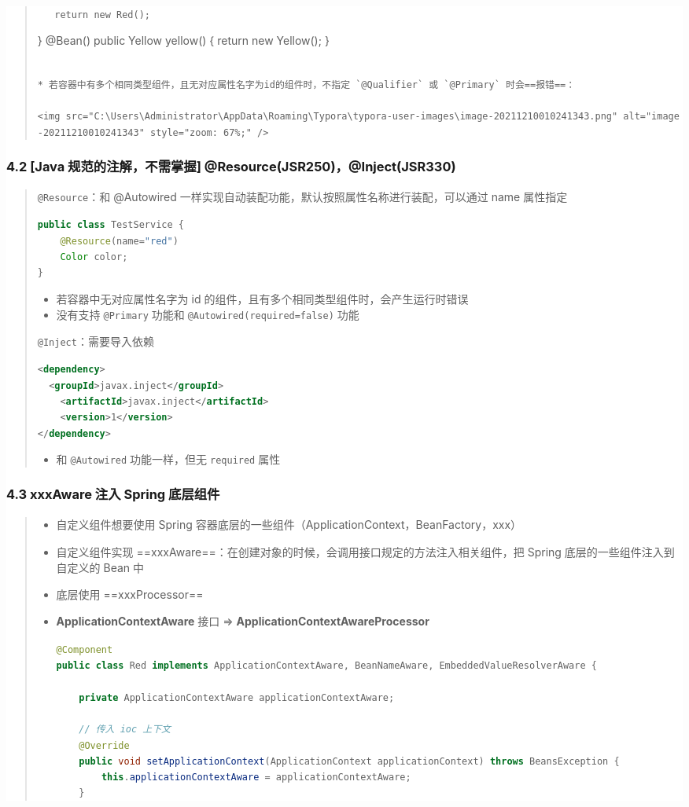 >        return new Red();
>    }
>     @Bean()
>    public Yellow yellow() {
>        return new Yellow();
>    }
>    ```
>
> * 若容器中有多个相同类型组件，且无对应属性名字为id的组件时，不指定 `@Qualifier` 或 `@Primary` 时会==报错==：
>
>   <img src="C:\Users\Administrator\AppData\Roaming\Typora\typora-user-images\image-20211210010241343.png" alt="image-20211210010241343" style="zoom: 67%;" />
>

### 4.2 [Java 规范的注解，不需掌握] **@Resource(JSR250)，@Inject(JSR330)**

> `@Resource`：和 @Autowired 一样实现自动装配功能，默认按照属性名称进行装配，可以通过 name 属性指定
>
> ```java
> public class TestService {
>     @Resource(name="red")
>     Color color;
> }
> ```
>
> - 若容器中无对应属性名字为 id 的组件，且有多个相同类型组件时，会产生运行时错误
> - 没有支持 `@Primary` 功能和 `@Autowired(required=false)` 功能
>
> `@Inject`：需要导入依赖
>
> ```xml
> <dependency>
> 	<groupId>javax.inject</groupId>
>     <artifactId>javax.inject</artifactId>
>     <version>1</version>
> </dependency>
> ```
>
> - 和 `@Autowired` 功能一样，但无 `required` 属性 

### 4.3 xxxAware 注入 Spring 底层组件

> - 自定义组件想要使用 Spring 容器底层的一些组件（ApplicationContext，BeanFactory，xxx）
>
> - 自定义组件实现 ==xxxAware==：在创建对象的时候，会调用接口规定的方法注入相关组件，把 Spring 底层的一些组件注入到自定义的 Bean 中
>
> - 底层使用 ==xxxProcessor==
>
> - **ApplicationContextAware** 接口 => **ApplicationContextAwareProcessor**
>
>   ```java
>   @Component
>   public class Red implements ApplicationContextAware, BeanNameAware, EmbeddedValueResolverAware {
>                         
>       private ApplicationContextAware applicationContextAware;
>                         
>       // 传入 ioc 上下文
>       @Override
>       public void setApplicationContext(ApplicationContext applicationContext) throws BeansException {
>           this.applicationContextAware = applicationContextAware;
>       }